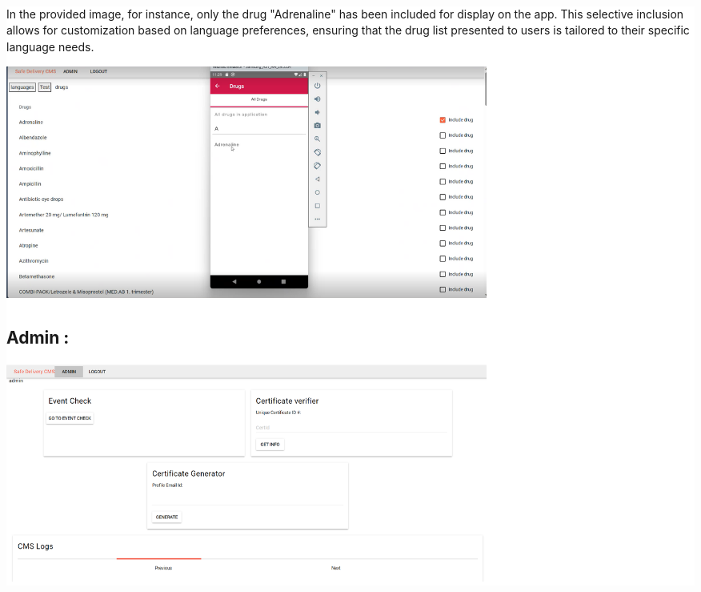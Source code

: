 In the provided image, for instance, only the drug "Adrenaline" has been included for display on the app. This selective inclusion allows for customization based on language preferences, ensuring that the drug list presented to users is tailored to their specific language needs.

<img src=".\Screenshot (64).png" alt="Example Image" style="width:600px;"/>



## Admin :

<img src=".\Screenshot 2024-02-08 111116.png" alt="Example Image" style="width:600px;"/>
